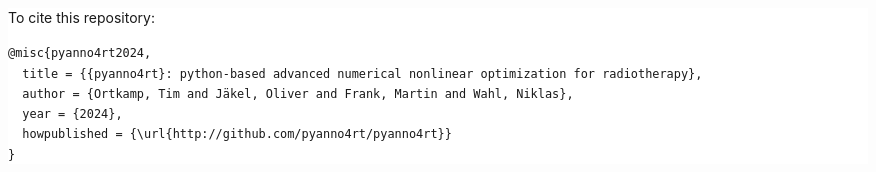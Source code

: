 To cite this repository:

```
@misc{pyanno4rt2024,
  title = {{pyanno4rt}: python-based advanced numerical nonlinear optimization for radiotherapy},
  author = {Ortkamp, Tim and Jäkel, Oliver and Frank, Martin and Wahl, Niklas},
  year = {2024},
  howpublished = {\url{http://github.com/pyanno4rt/pyanno4rt}}
}
```

